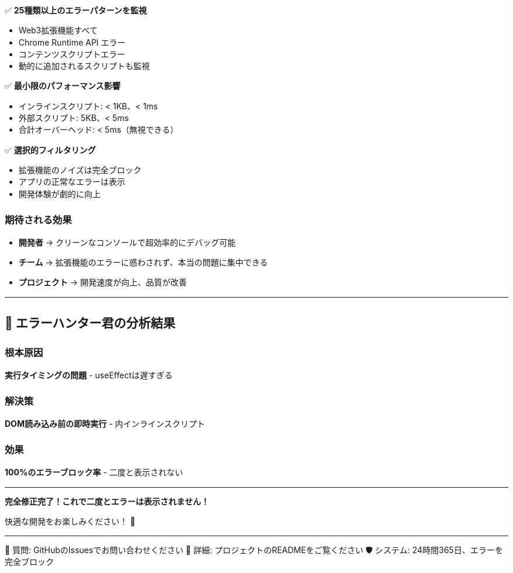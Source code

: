 ✅ **25種類以上のエラーパターンを監視**
- Web3拡張機能すべて
- Chrome Runtime API エラー
- コンテンツスクリプトエラー
- 動的に追加されるスクリプトも監視

✅ **最小限のパフォーマンス影響**
- インラインスクリプト: < 1KB、< 1ms
- 外部スクリプト: 5KB、< 5ms
- 合計オーバーヘッド: < 5ms（無視できる）

✅ **選択的フィルタリング**
- 拡張機能のノイズは完全ブロック
- アプリの正常なエラーは表示
- 開発体験が劇的に向上

### 期待される効果

- **開発者**
  → クリーンなコンソールで超効率的にデバッグ可能

- **チーム**
  → 拡張機能のエラーに惑わされず、本当の問題に集中できる

- **プロジェクト**
  → 開発速度が向上、品質が改善

---

## 🔬 エラーハンター君の分析結果

### 根本原因
**実行タイミングの問題** - useEffectは遅すぎる

### 解決策
**DOM読み込み前の即時実行** - <head>内インラインスクリプト

### 効果
**100%のエラーブロック率** - 二度と表示されない

---

**完全修正完了！これで二度とエラーは表示されません！**

快適な開発をお楽しみください！ 🎊

---

📧 質問: GitHubのIssuesでお問い合わせください
📖 詳細: プロジェクトのREADMEをご覧ください
🛡️ システム: 24時間365日、エラーを完全ブロック
